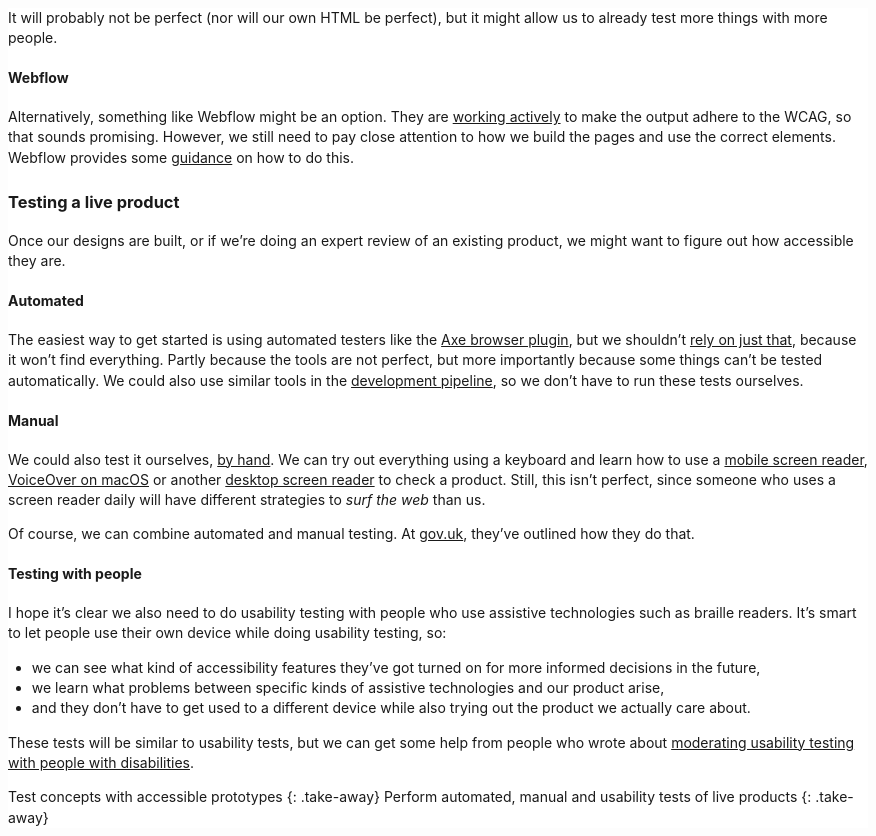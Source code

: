 It will probably not be perfect (nor will our own HTML be perfect), but it might allow us to already test more things with more people.

#### Webflow
Alternatively, something like Webflow might be an option. They are [working actively](https://webflow.com/accessibility/statement) to make the output adhere to the WCAG, so that sounds promising. However, we still need to pay close attention to how we build the pages and use the correct elements. Webflow provides some [guidance](https://university.webflow.com/lesson/accessible-elements-in-webflow) on how to do this.

### Testing a live product

Once our designs are built, or if we’re doing an expert review of an existing product, we might want to figure out how accessible they are. 

#### Automated
The easiest way to get started is using automated testers like the [Axe browser plugin](https://www.deque.com/axe/browser-extensions/), but we shouldn’t [rely on just that](https://www.voorhoede.nl/en/blog/don-t-rely-on-automated-tests-for-solid-accessibility/), because it won’t find everything. Partly because the tools are not perfect, but more importantly because some things can’t be tested automatically. We could also use similar tools in the [development pipeline](https://www.deque.com/axe/devtools/), so we don’t have to run these tests ourselves.

#### Manual
We could also test it ourselves, [by hand](https://appt.org/en/guidelines/beginnersguide-accessibility-testing). We can try out everything using a keyboard and learn how to use a [mobile screen reader](https://screenreader.app/), [VoiceOver on macOS](https://yakim.nl/articles/voiceover-testing/) or another [desktop screen reader](https://www.sarasoueidan.com/blog/testing-environment-setup/) to check a product. Still, this isn’t perfect, since someone who uses a screen reader daily will have different strategies to *surf the web* than us.

Of course, we can combine automated and manual testing. At [gov.uk](https://www.gov.uk/guidance/accessibility-monitoring-how-we-test), they’ve outlined how they do that.

#### Testing with people
I hope it’s clear we also need to do usability testing with people who use assistive technologies such as braille readers. It’s smart to let people use their own device while doing usability testing, so:
- we can see what kind of accessibility features they’ve got turned on for more informed decisions in the future,
- we learn what problems between specific kinds of assistive technologies and our product arise,
- and they don’t have to get used to a different device while also trying out the product we actually care about.

These tests will be similar to usability tests, but we can get some help from people who wrote about [moderating usability testing with people with disabilities](https://tetralogical.com/blog/2022/01/04/moderating-usability-testing-sessions-with-people-with-disabilities/).

Test concepts with accessible prototypes
{: .take-away}
Perform automated, manual and usability tests of live products
{: .take-away}
